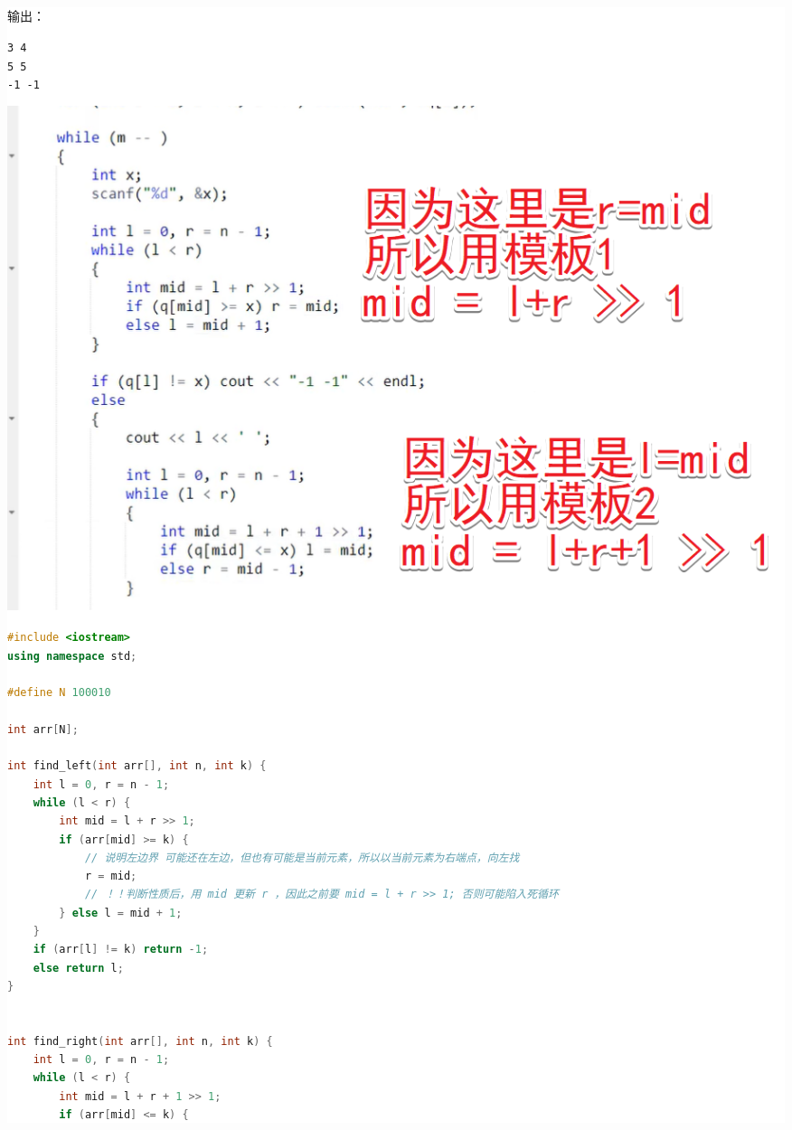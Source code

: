 输出：
```
3 4
5 5
-1 -1
```

![](./images/20210504二分模板判断.png)

```cpp
#include <iostream>
using namespace std;

#define N 100010

int arr[N];

int find_left(int arr[], int n, int k) {
    int l = 0, r = n - 1;
    while (l < r) {
        int mid = l + r >> 1;
        if (arr[mid] >= k) {
            // 说明左边界 可能还在左边，但也有可能是当前元素，所以以当前元素为右端点，向左找
            r = mid;
            // ！！判断性质后，用 mid 更新 r ，因此之前要 mid = l + r >> 1; 否则可能陷入死循环
        } else l = mid + 1;
    }
    if (arr[l] != k) return -1;
    else return l;
}


int find_right(int arr[], int n, int k) {
    int l = 0, r = n - 1;
    while (l < r) {
        int mid = l + r + 1 >> 1;
        if (arr[mid] <= k) {
```